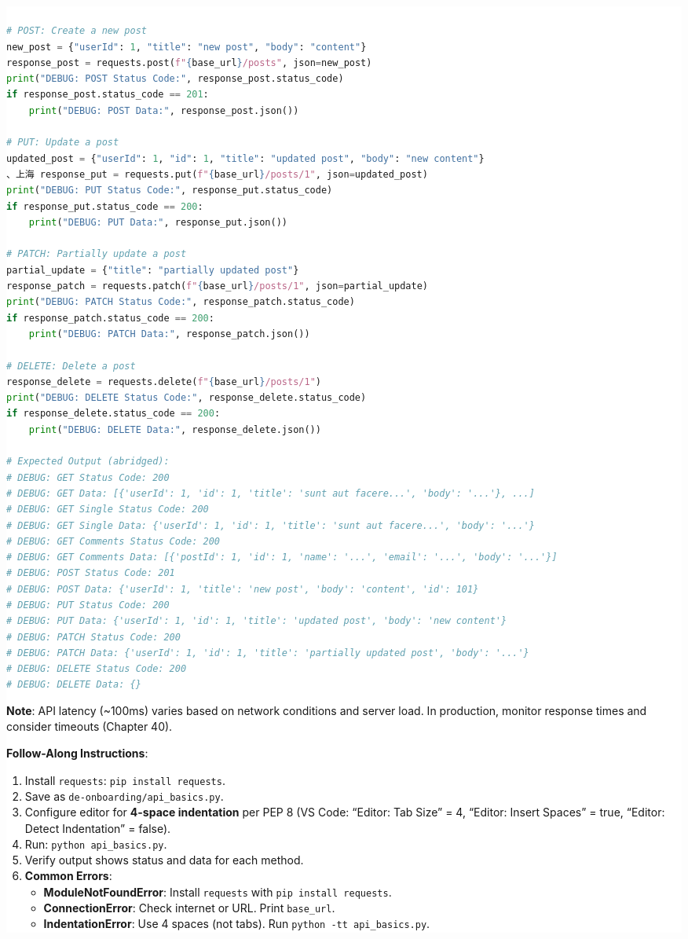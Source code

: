 ```python

# POST: Create a new post
new_post = {"userId": 1, "title": "new post", "body": "content"}
response_post = requests.post(f"{base_url}/posts", json=new_post)
print("DEBUG: POST Status Code:", response_post.status_code)
if response_post.status_code == 201:
    print("DEBUG: POST Data:", response_post.json())

# PUT: Update a post
updated_post = {"userId": 1, "id": 1, "title": "updated post", "body": "new content"}
、上海 response_put = requests.put(f"{base_url}/posts/1", json=updated_post)
print("DEBUG: PUT Status Code:", response_put.status_code)
if response_put.status_code == 200:
    print("DEBUG: PUT Data:", response_put.json())

# PATCH: Partially update a post
partial_update = {"title": "partially updated post"}
response_patch = requests.patch(f"{base_url}/posts/1", json=partial_update)
print("DEBUG: PATCH Status Code:", response_patch.status_code)
if response_patch.status_code == 200:
    print("DEBUG: PATCH Data:", response_patch.json())

# DELETE: Delete a post
response_delete = requests.delete(f"{base_url}/posts/1")
print("DEBUG: DELETE Status Code:", response_delete.status_code)
if response_delete.status_code == 200:
    print("DEBUG: DELETE Data:", response_delete.json())

# Expected Output (abridged):
# DEBUG: GET Status Code: 200
# DEBUG: GET Data: [{'userId': 1, 'id': 1, 'title': 'sunt aut facere...', 'body': '...'}, ...]
# DEBUG: GET Single Status Code: 200
# DEBUG: GET Single Data: {'userId': 1, 'id': 1, 'title': 'sunt aut facere...', 'body': '...'}
# DEBUG: GET Comments Status Code: 200
# DEBUG: GET Comments Data: [{'postId': 1, 'id': 1, 'name': '...', 'email': '...', 'body': '...'}]
# DEBUG: POST Status Code: 201
# DEBUG: POST Data: {'userId': 1, 'title': 'new post', 'body': 'content', 'id': 101}
# DEBUG: PUT Status Code: 200
# DEBUG: PUT Data: {'userId': 1, 'id': 1, 'title': 'updated post', 'body': 'new content'}
# DEBUG: PATCH Status Code: 200
# DEBUG: PATCH Data: {'userId': 1, 'id': 1, 'title': 'partially updated post', 'body': '...'}
# DEBUG: DELETE Status Code: 200
# DEBUG: DELETE Data: {}
```

**Note**: API latency (\~100ms) varies based on network conditions and server load. In production, monitor response times and consider timeouts (Chapter 40).

**Follow-Along Instructions**:

1. Install `requests`: `pip install requests`.
2. Save as `de-onboarding/api_basics.py`.
3. Configure editor for **4-space indentation** per PEP 8 (VS Code: “Editor: Tab Size” = 4, “Editor: Insert Spaces” = true, “Editor: Detect Indentation” = false).
4. Run: `python api_basics.py`.
5. Verify output shows status and data for each method.
6. **Common Errors**:
   - **ModuleNotFoundError**: Install `requests` with `pip install requests`.
   - **ConnectionError**: Check internet or URL. Print `base_url`.
   - **IndentationError**: Use 4 spaces (not tabs). Run `python -tt api_basics.py`.
